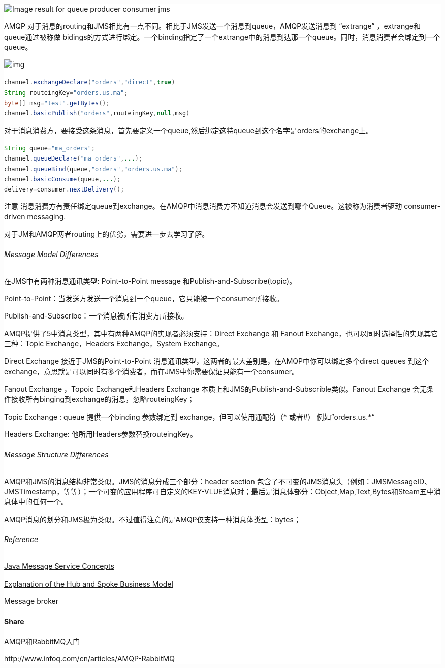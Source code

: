 ![Image result for queue producer consumer jms](https://javainsider.files.wordpress.com/2012/09/jms1.png)

AMQP 对于消息的routing和JMS相比有一点不同。相比于JMS发送一个消息到queue，AMQP发送消息到 “extrange” ，extrange和queue通过被称做 bidings的方式进行绑定。一个binding指定了一个extrange中的消息到达那一个queue。同时，消息消费者会绑定到一个queue。

![img](https://wx1.sinaimg.cn/mw690/4c774c9dgy1ftqu8irauwj209c0x0te4.jpg)

```Java
channel.exchangeDeclare("orders","direct",true)
String routeingKey="orders.us.ma";
byte[] msg="test".getBytes();
channel.basicPublish("orders",routeingKey,null,msg)
```

对于消息消费方，要接受这条消息，首先要定义一个queue,然后绑定这特queue到这个名字是orders的exchange上。

```Java
String queue="ma_orders";
channel.queueDeclare("ma_orders",...);
channel.queueBind(queue,"orders","orders.us.ma");
channel.basicConsume(queue,...);
delivery=consumer.nextDelivery();
```

注意 消息消费方有责任绑定queue到exchange。在AMQP中消息消费方不知道消息会发送到哪个Queue。这被称为消费者驱动 consumer-driven messaging.

对于JM和AMQP两者routing上的优劣，需要进一步去学习了解。

###### Message Model Differences

在JMS中有两种消息通讯类型: Point-to-Point message 和Publish-and-Subscribe(topic)。

Point-to-Point：当发送方发送一个消息到一个queue，它只能被一个consumer所接收。

Publish-and-Subscribe：一个消息被所有消费方所接收。 

AMQP提供了5中消息类型，其中有两种AMQP的实现者必须支持：Direct Exchange 和 Fanout Exchange，也可以同时选择性的实现其它三种：Topic Exchange，Headers Exchange，System Exchange。

Direct Exchange 接近于JMS的Point-to-Point 消息通讯类型，这两者的最大差别是，在AMQP中你可以绑定多个direct queues 到这个exchange，意思就是可以同时有多个消费者，而在JMS中你需要保证只能有一个consumer。

Fanout Exchange ，Topoic Exchange和Headers Exchange 本质上和JMS的Publish-and-Subscrible类似。Fanout Exchange 会无条件接收所有binging到exchange的消息，忽略routeingKey；

Topic Exchange : queue 提供一个binding 参数绑定到 exchange，但可以使用通配符（* 或者#） 例如”orders.us.*“

Headers Exchange: 他所用Headers参数替换routeingKey。

###### Message Structure Differences

AMQP和JMS的消息结构非常类似。JMS的消息分成三个部分：header section 包含了不可变的JMS消息头（例如：JMSMessageID、JMSTimestamp，等等）；一个可变的应用程序可自定义的KEY-VLUE消息对；最后是消息体部分：Object,Map,Text,Bytes和Steam五中消息体中的任何一个。

AMQP消息的划分和JMS极为类似。不过值得注意的是AMQP仅支持一种消息体类型：bytes；

###### Reference

[Java Message Service Concepts](https://docs.oracle.com/javaee/6/tutorial/doc/bncdr.html)

[Explanation of the Hub and Spoke Business Model](https://brandongaille.com/explanation-of-the-hub-and-spoke-business-model/)

[Message broker](https://en.wikipedia.org/wiki/Message_broker)

#### Share

AMQP和RabbitMQ入门 

http://www.infoq.com/cn/articles/AMQP-RabbitMQ
